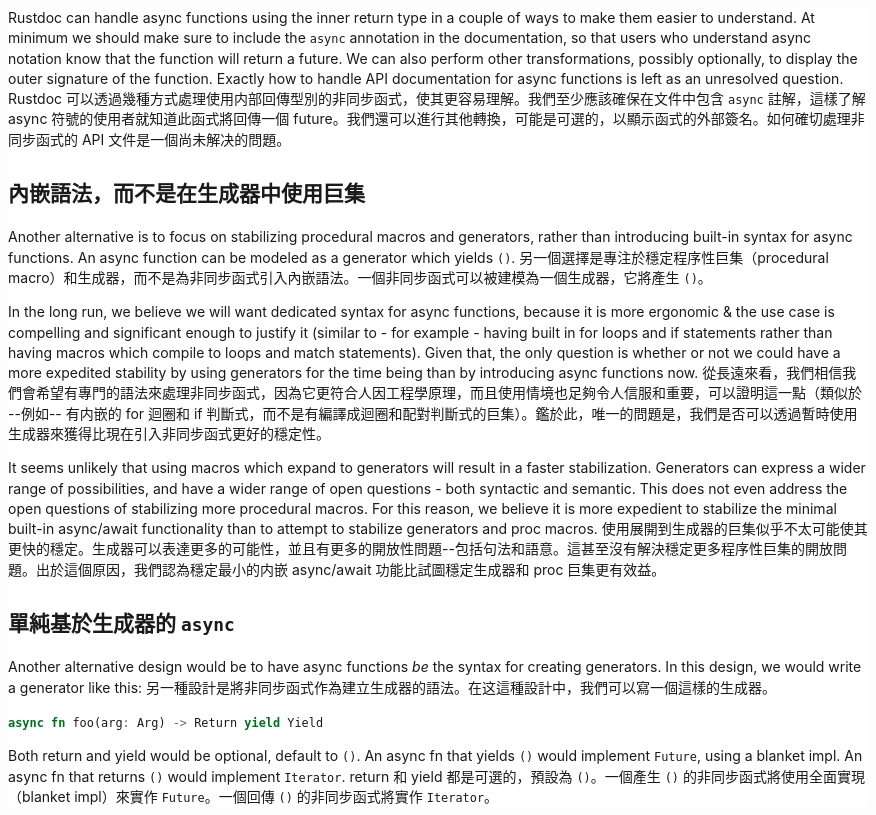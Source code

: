 Rustdoc can handle async functions using the inner return type in a couple of
ways to make them easier to understand. At minimum we should make sure to
include the `async` annotation in the documentation, so that users who
understand async notation know that the function will return a future. We can
also perform other transformations, possibly optionally, to display the outer
signature of the function. Exactly how to handle API documentation for async
functions is left as an unresolved question.
Rustdoc 可以透過幾種方式處理使用内部回傳型別的非同步函式，使其更容易理解。我們至少應該確保在文件中包含 `async` 註解，這樣了解 async 符號的使用者就知道此函式將回傳一個 future。我們還可以進行其他轉換，可能是可選的，以顯示函式的外部簽名。如何確切處理非同步函式的 API 文件是一個尚未解决的問題。

## 內嵌語法，而不是在生成器中使用巨集

Another alternative is to focus on stabilizing procedural macros and
generators, rather than introducing built-in syntax for async functions. An
async function can be modeled as a generator which yields `()`.
另一個選擇是專注於穩定程序性巨集（procedural macro）和生成器，而不是為非同步函式引入內嵌語法。一個非同步函式可以被建模為一個生成器，它將產生 `()`。

In the long run, we believe we will want dedicated syntax for async functions,
because it is more ergonomic & the use case is compelling and significant
enough to justify it (similar to - for example - having built in for loops and
if statements rather than having macros which compile to loops and match
statements). Given that, the only question is whether or not we could have a
more expedited stability by using generators for the time being than by
introducing async functions now.
從長遠來看，我們相信我們會希望有專門的語法來處理非同步函式，因為它更符合人因工程學原理，而且使用情境也足夠令人信服和重要，可以證明這一點（類似於 --例如-- 有内嵌的 for 迴圈和 if 判斷式，而不是有編譯成迴圈和配對判斷式的巨集）。鑑於此，唯一的問題是，我們是否可以透過暫時使用生成器來獲得比現在引入非同步函式更好的穩定性。

It seems unlikely that using macros which expand to generators will result in a
faster stabilization. Generators can express a wider range of possibilities,
and have a wider range of open questions - both syntactic and semantic. This
does not even address the open questions of stabilizing more procedural macros.
For this reason, we believe it is more expedient to stabilize the minimal
built-in async/await functionality than to attempt to stabilize generators and
proc macros.
使用展開到生成器的巨集似乎不太可能使其更快的穩定。生成器可以表達更多的可能性，並且有更多的開放性問題--包括句法和語意。這甚至沒有解決穩定更多程序性巨集的開放問題。出於這個原因，我們認為穩定最小的内嵌 async/await 功能比試圖穩定生成器和 proc 巨集更有效益。

## 單純基於生成器的 `async`

Another alternative design would be to have async functions *be* the syntax for
creating generators. In this design, we would write a generator like this:
另一種設計是將非同步函式作為建立生成器的語法。在这這種設計中，我們可以寫一個這樣的生成器。

```rust
async fn foo(arg: Arg) -> Return yield Yield
```

Both return and yield would be optional, default to `()`. An async fn that
yields `()` would implement `Future`, using a blanket impl. An async fn that
returns `()` would implement `Iterator`.
return 和 yield 都是可選的，預設為 `()`。一個產生 `()` 的非同步函式將使用全面實現（blanket impl）來實作 `Future`。一個回傳 `()` 的非同步函式將實作 `Iterator`。
